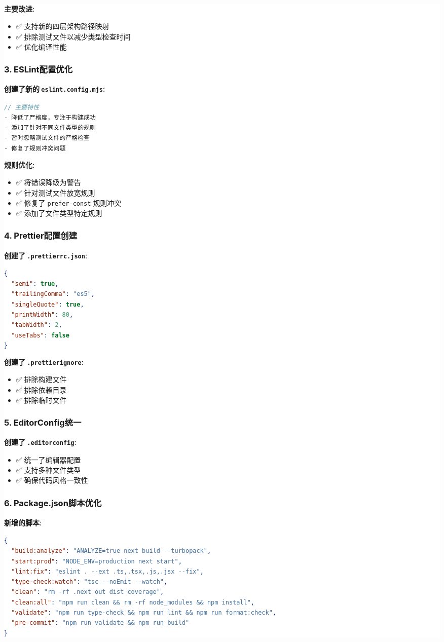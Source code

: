 **主要改进**:
- ✅ 支持新的四层架构路径映射
- ✅ 排除测试文件以减少类型检查时间
- ✅ 优化编译性能

### 3. ESLint配置优化

**创建了新的 `eslint.config.mjs`**:
```javascript
// 主要特性
- 降低了严格度，专注于构建成功
- 添加了针对不同文件类型的规则
- 暂时忽略测试文件的严格检查
- 修复了规则冲突问题
```

**规则优化**:
- ✅ 将错误降级为警告
- ✅ 针对测试文件放宽规则
- ✅ 修复了 `prefer-const` 规则冲突
- ✅ 添加了文件类型特定规则

### 4. Prettier配置创建

**创建了 `.prettierrc.json`**:
```json
{
  "semi": true,
  "trailingComma": "es5",
  "singleQuote": true,
  "printWidth": 80,
  "tabWidth": 2,
  "useTabs": false
}
```

**创建了 `.prettierignore`**:
- ✅ 排除构建文件
- ✅ 排除依赖目录
- ✅ 排除临时文件

### 5. EditorConfig统一

**创建了 `.editorconfig`**:
- ✅ 统一了编辑器配置
- ✅ 支持多种文件类型
- ✅ 确保代码风格一致性

### 6. Package.json脚本优化

**新增的脚本**:
```json
{
  "build:analyze": "ANALYZE=true next build --turbopack",
  "start:prod": "NODE_ENV=production next start",
  "lint:fix": "eslint . --ext .ts,.tsx,.js,.jsx --fix",
  "type-check:watch": "tsc --noEmit --watch",
  "clean": "rm -rf .next out dist coverage",
  "clean:all": "npm run clean && rm -rf node_modules && npm install",
  "validate": "npm run type-check && npm run lint && npm run format:check",
  "pre-commit": "npm run validate && npm run build"
}
```
